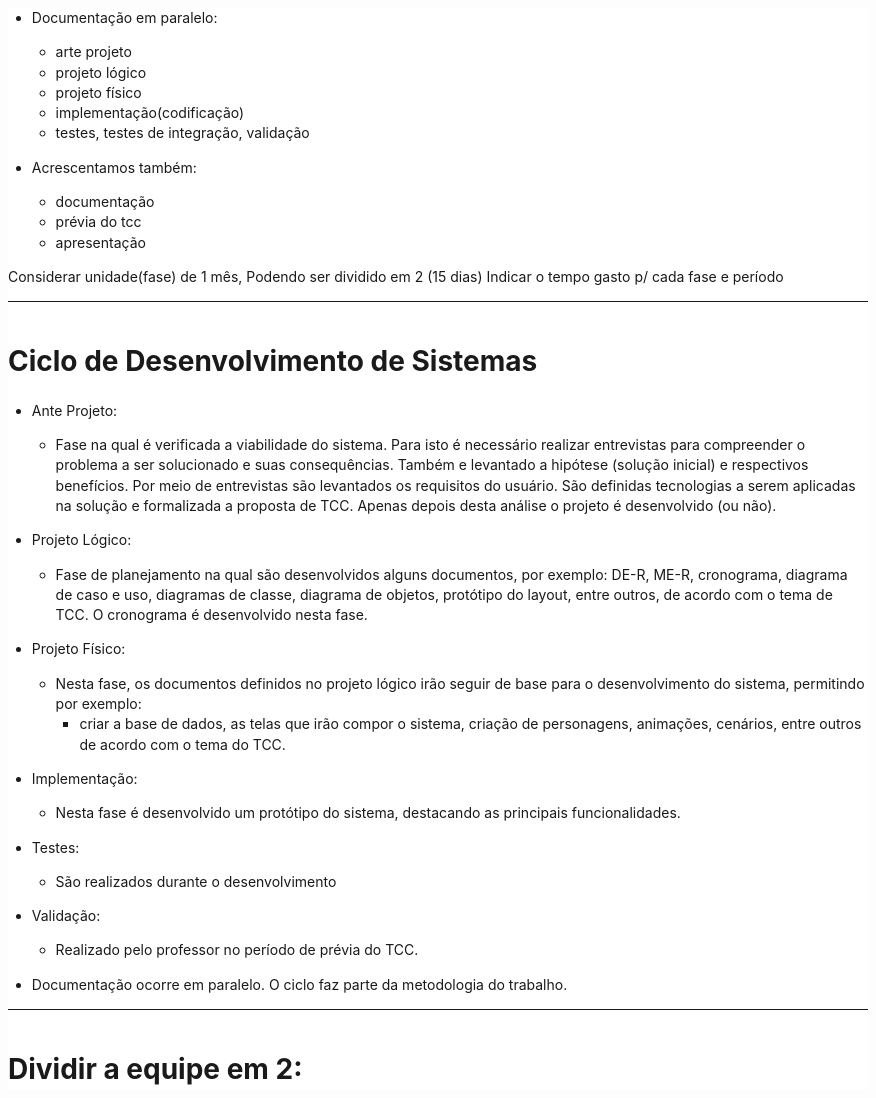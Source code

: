 - Documentação em paralelo:
	- arte projeto
	- projeto lógico
	- projeto físico
	- implementação(codificação) 
	- testes, testes de integração, validação    
			   
- Acrescentamos também:	  
	-  documentação
	-  prévia do tcc    
	-  apresentação

Considerar unidade(fase) de 1 mês,
Podendo ser dividido em 2 (15 dias)
Indicar o tempo gasto p/ cada fase e período
				
----------------------------------------------------------------------------------------------------------------------------------------------------

# Ciclo de Desenvolvimento de Sistemas

- Ante Projeto: 
	- Fase na qual é verificada a viabilidade do sistema. Para isto é necessário realizar entrevistas para compreender o problema a ser solucionado e suas consequências. Também e levantado a hipótese (solução inicial) e respectivos benefícios. Por meio de entrevistas são levantados os requisitos do usuário. São definidas tecnologias a serem aplicadas na solução e formalizada a proposta de TCC. Apenas depois desta análise o projeto é desenvolvido (ou não).

- Projeto Lógico: 
	- Fase de planejamento na qual são desenvolvidos alguns documentos, por exemplo: DE-R, ME-R, cronograma, diagrama de caso e uso, 
diagramas de classe, diagrama de objetos, protótipo do layout, entre outros, de acordo com o tema de TCC. O cronograma é desenvolvido nesta fase.

- Projeto Físico: 
	- Nesta fase, os documentos definidos no projeto lógico irão seguir de base para o desenvolvimento do sistema, permitindo por exemplo: 
		- criar a base de dados, as telas que irão compor o sistema, criação de personagens, animações, cenários, entre outros de acordo com o tema do TCC.

- Implementação: 
	- Nesta fase é desenvolvido um protótipo do sistema, destacando as principais funcionalidades.

- Testes: 
	- São realizados durante o desenvolvimento

- Validação: 
	- Realizado pelo professor no período de prévia do TCC.

- Documentação ocorre em paralelo. O ciclo faz parte da metodologia do trabalho. 

-----------------------------------------------------------------------------------------------------------------------------------------------------

# Dividir a equipe em 2:
